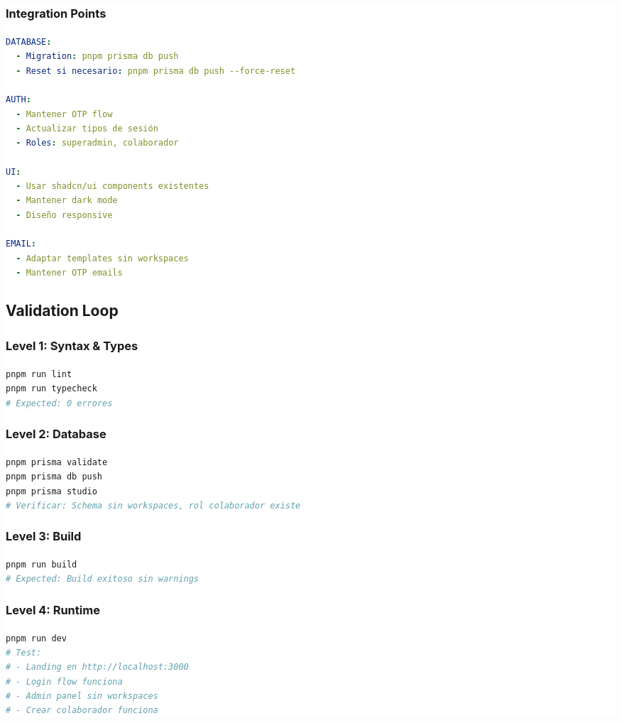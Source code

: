 ### Integration Points
```yaml
DATABASE:
  - Migration: pnpm prisma db push
  - Reset si necesario: pnpm prisma db push --force-reset
  
AUTH:
  - Mantener OTP flow
  - Actualizar tipos de sesión
  - Roles: superadmin, colaborador
  
UI:
  - Usar shadcn/ui components existentes
  - Mantener dark mode
  - Diseño responsive

EMAIL:
  - Adaptar templates sin workspaces
  - Mantener OTP emails
```

## Validation Loop

### Level 1: Syntax & Types
```bash
pnpm run lint
pnpm run typecheck
# Expected: 0 errores
```

### Level 2: Database
```bash
pnpm prisma validate
pnpm prisma db push
pnpm prisma studio
# Verificar: Schema sin workspaces, rol colaborador existe
```

### Level 3: Build
```bash
pnpm run build
# Expected: Build exitoso sin warnings
```

### Level 4: Runtime
```bash
pnpm run dev
# Test:
# - Landing en http://localhost:3000
# - Login flow funciona
# - Admin panel sin workspaces
# - Crear colaborador funciona
```
